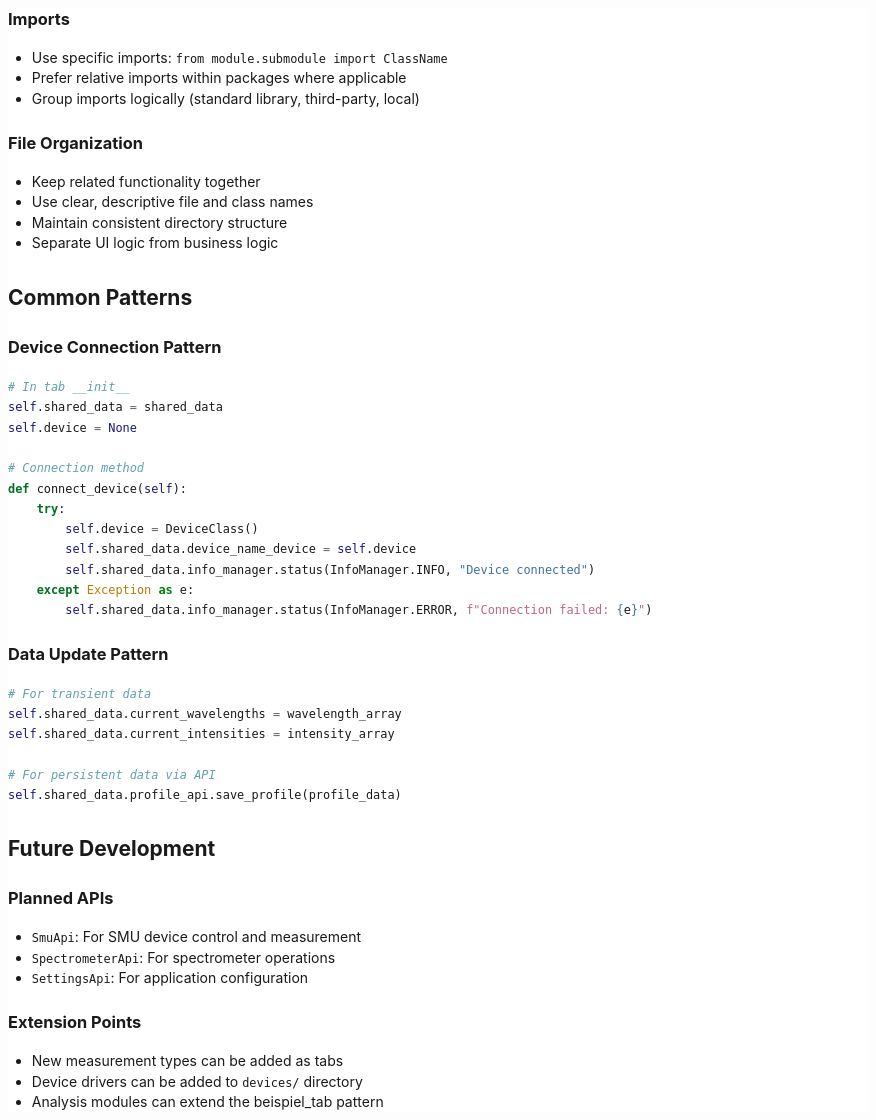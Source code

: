 ### Imports
- Use specific imports: `from module.submodule import ClassName`
- Prefer relative imports within packages where applicable
- Group imports logically (standard library, third-party, local)

### File Organization
- Keep related functionality together
- Use clear, descriptive file and class names
- Maintain consistent directory structure
- Separate UI logic from business logic

## Common Patterns

### Device Connection Pattern
```python
# In tab __init__
self.shared_data = shared_data
self.device = None

# Connection method
def connect_device(self):
    try:
        self.device = DeviceClass()
        self.shared_data.device_name_device = self.device
        self.shared_data.info_manager.status(InfoManager.INFO, "Device connected")
    except Exception as e:
        self.shared_data.info_manager.status(InfoManager.ERROR, f"Connection failed: {e}")
```

### Data Update Pattern
```python
# For transient data
self.shared_data.current_wavelengths = wavelength_array
self.shared_data.current_intensities = intensity_array

# For persistent data via API
self.shared_data.profile_api.save_profile(profile_data)
```

## Future Development

### Planned APIs
- `SmuApi`: For SMU device control and measurement
- `SpectrometerApi`: For spectrometer operations
- `SettingsApi`: For application configuration

### Extension Points
- New measurement types can be added as tabs
- Device drivers can be added to `devices/` directory
- Analysis modules can extend the beispiel_tab pattern
